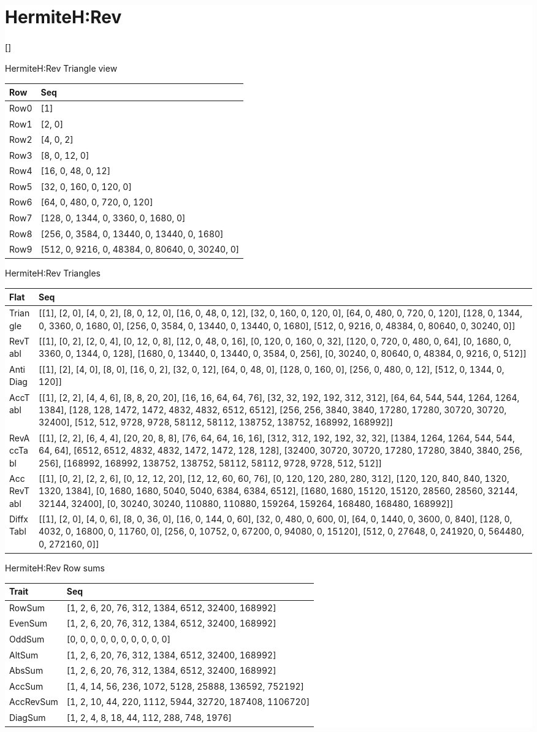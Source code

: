 # HermiteH:Rev
[]

HermiteH:Rev Triangle view

|  Row   |  Seq   |
| :---   |  :---  |
| Row0 | [1] |
| Row1 | [2, 0] |
| Row2 | [4, 0, 2] |
| Row3 | [8, 0, 12, 0] |
| Row4 | [16, 0, 48, 0, 12] |
| Row5 | [32, 0, 160, 0, 120, 0] |
| Row6 | [64, 0, 480, 0, 720, 0, 120] |
| Row7 | [128, 0, 1344, 0, 3360, 0, 1680, 0] |
| Row8 | [256, 0, 3584, 0, 13440, 0, 13440, 0, 1680] |
| Row9 | [512, 0, 9216, 0, 48384, 0, 80640, 0, 30240, 0] |

HermiteH:Rev Triangles

| Flat       |  Seq  |
| :---       | :---  |
| Triangle   | [[1], [2, 0], [4, 0, 2], [8, 0, 12, 0], [16, 0, 48, 0, 12], [32, 0, 160, 0, 120, 0], [64, 0, 480, 0, 720, 0, 120], [128, 0, 1344, 0, 3360, 0, 1680, 0], [256, 0, 3584, 0, 13440, 0, 13440, 0, 1680], [512, 0, 9216, 0, 48384, 0, 80640, 0, 30240, 0]] |
| RevTabl    | [[1], [0, 2], [2, 0, 4], [0, 12, 0, 8], [12, 0, 48, 0, 16], [0, 120, 0, 160, 0, 32], [120, 0, 720, 0, 480, 0, 64], [0, 1680, 0, 3360, 0, 1344, 0, 128], [1680, 0, 13440, 0, 13440, 0, 3584, 0, 256], [0, 30240, 0, 80640, 0, 48384, 0, 9216, 0, 512]] |
| AntiDiag   | [[1], [2], [4, 0], [8, 0], [16, 0, 2], [32, 0, 12], [64, 0, 48, 0], [128, 0, 160, 0], [256, 0, 480, 0, 12], [512, 0, 1344, 0, 120]] |
| AccTabl    | [[1], [2, 2], [4, 4, 6], [8, 8, 20, 20], [16, 16, 64, 64, 76], [32, 32, 192, 192, 312, 312], [64, 64, 544, 544, 1264, 1264, 1384], [128, 128, 1472, 1472, 4832, 4832, 6512, 6512], [256, 256, 3840, 3840, 17280, 17280, 30720, 30720, 32400], [512, 512, 9728, 9728, 58112, 58112, 138752, 138752, 168992, 168992]] |
| RevAccTabl | [[1], [2, 2], [6, 4, 4], [20, 20, 8, 8], [76, 64, 64, 16, 16], [312, 312, 192, 192, 32, 32], [1384, 1264, 1264, 544, 544, 64, 64], [6512, 6512, 4832, 4832, 1472, 1472, 128, 128], [32400, 30720, 30720, 17280, 17280, 3840, 3840, 256, 256], [168992, 168992, 138752, 138752, 58112, 58112, 9728, 9728, 512, 512]] |
| AccRevTabl | [[1], [0, 2], [2, 2, 6], [0, 12, 12, 20], [12, 12, 60, 60, 76], [0, 120, 120, 280, 280, 312], [120, 120, 840, 840, 1320, 1320, 1384], [0, 1680, 1680, 5040, 5040, 6384, 6384, 6512], [1680, 1680, 15120, 15120, 28560, 28560, 32144, 32144, 32400], [0, 30240, 30240, 110880, 110880, 159264, 159264, 168480, 168480, 168992]] |
| DiffxTabl  | [[1], [2, 0], [4, 0, 6], [8, 0, 36, 0], [16, 0, 144, 0, 60], [32, 0, 480, 0, 600, 0], [64, 0, 1440, 0, 3600, 0, 840], [128, 0, 4032, 0, 16800, 0, 11760, 0], [256, 0, 10752, 0, 67200, 0, 94080, 0, 15120], [512, 0, 27648, 0, 241920, 0, 564480, 0, 272160, 0]] |

HermiteH:Rev Row sums

| Trait        |   Seq  |
| :---         |  :---  |
| RowSum       | [1, 2, 6, 20, 76, 312, 1384, 6512, 32400, 168992] |
| EvenSum      | [1, 2, 6, 20, 76, 312, 1384, 6512, 32400, 168992] |
| OddSum       | [0, 0, 0, 0, 0, 0, 0, 0, 0, 0] |
| AltSum       | [1, 2, 6, 20, 76, 312, 1384, 6512, 32400, 168992] |
| AbsSum       | [1, 2, 6, 20, 76, 312, 1384, 6512, 32400, 168992] |
| AccSum       | [1, 4, 14, 56, 236, 1072, 5128, 25888, 136592, 752192] |
| AccRevSum    | [1, 2, 10, 44, 220, 1112, 5944, 32720, 187408, 1106720] |
| DiagSum      | [1, 2, 4, 8, 18, 44, 112, 288, 748, 1976] |
